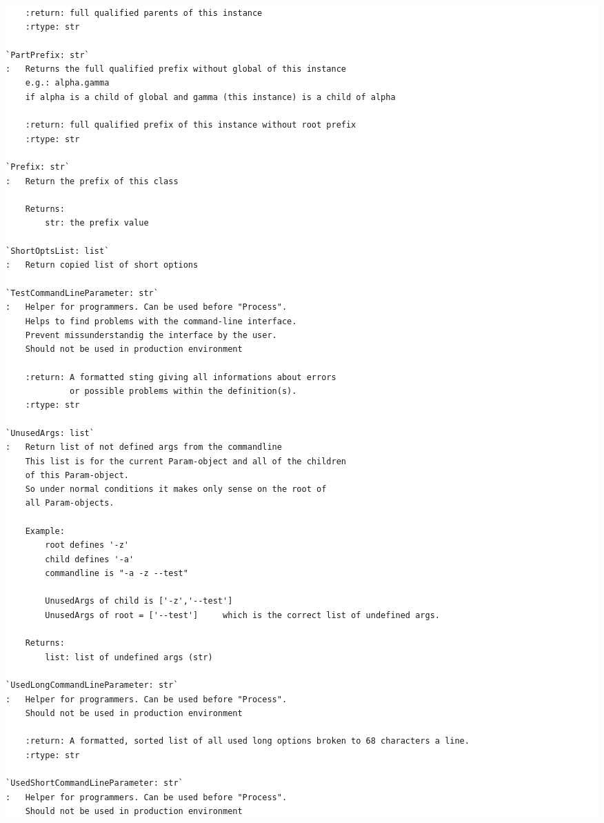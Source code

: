         :return: full qualified parents of this instance
        :rtype: str

    `PartPrefix: str`
    :   Returns the full qualified prefix without global of this instance
        e.g.: alpha.gamma
        if alpha is a child of global and gamma (this instance) is a child of alpha
        
        :return: full qualified prefix of this instance without root prefix
        :rtype: str

    `Prefix: str`
    :   Return the prefix of this class
        
        Returns:
            str: the prefix value

    `ShortOptsList: list`
    :   Return copied list of short options

    `TestCommandLineParameter: str`
    :   Helper for programmers. Can be used before "Process".
        Helps to find problems with the command-line interface.
        Prevent missunderstandig the interface by the user.
        Should not be used in production environment
        
        :return: A formatted sting giving all informations about errors
                 or possible problems within the definition(s).
        :rtype: str

    `UnusedArgs: list`
    :   Return list of not defined args from the commandline
        This list is for the current Param-object and all of the children
        of this Param-object.
        So under normal conditions it makes only sense on the root of
        all Param-objects.
        
        Example:
            root defines '-z'
            child defines '-a'
            commandline is "-a -z --test"
        
            UnusedArgs of child is ['-z','--test']
            UnusedArgs of root = ['--test']     which is the correct list of undefined args.
        
        Returns:
            list: list of undefined args (str)

    `UsedLongCommandLineParameter: str`
    :   Helper for programmers. Can be used before "Process".
        Should not be used in production environment
        
        :return: A formatted, sorted list of all used long options broken to 68 characters a line.
        :rtype: str

    `UsedShortCommandLineParameter: str`
    :   Helper for programmers. Can be used before "Process".
        Should not be used in production environment
        